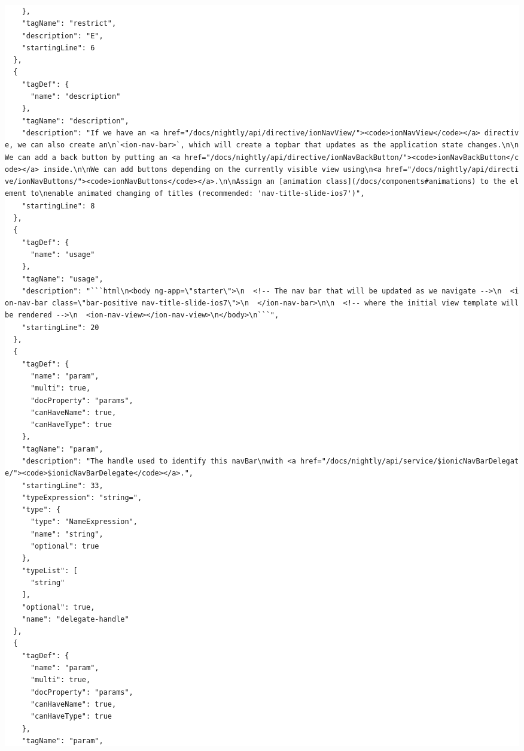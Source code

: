         },
        "tagName": "restrict",
        "description": "E",
        "startingLine": 6
      },
      {
        "tagDef": {
          "name": "description"
        },
        "tagName": "description",
        "description": "If we have an <a href="/docs/nightly/api/directive/ionNavView/"><code>ionNavView</code></a> directive, we can also create an\n`<ion-nav-bar>`, which will create a topbar that updates as the application state changes.\n\nWe can add a back button by putting an <a href="/docs/nightly/api/directive/ionNavBackButton/"><code>ionNavBackButton</code></a> inside.\n\nWe can add buttons depending on the currently visible view using\n<a href="/docs/nightly/api/directive/ionNavButtons/"><code>ionNavButtons</code></a>.\n\nAssign an [animation class](/docs/components#animations) to the element to\nenable animated changing of titles (recommended: 'nav-title-slide-ios7')",
        "startingLine": 8
      },
      {
        "tagDef": {
          "name": "usage"
        },
        "tagName": "usage",
        "description": "```html\n<body ng-app=\"starter\">\n  <!-- The nav bar that will be updated as we navigate -->\n  <ion-nav-bar class=\"bar-positive nav-title-slide-ios7\">\n  </ion-nav-bar>\n\n  <!-- where the initial view template will be rendered -->\n  <ion-nav-view></ion-nav-view>\n</body>\n```",
        "startingLine": 20
      },
      {
        "tagDef": {
          "name": "param",
          "multi": true,
          "docProperty": "params",
          "canHaveName": true,
          "canHaveType": true
        },
        "tagName": "param",
        "description": "The handle used to identify this navBar\nwith <a href="/docs/nightly/api/service/$ionicNavBarDelegate/"><code>$ionicNavBarDelegate</code></a>.",
        "startingLine": 33,
        "typeExpression": "string=",
        "type": {
          "type": "NameExpression",
          "name": "string",
          "optional": true
        },
        "typeList": [
          "string"
        ],
        "optional": true,
        "name": "delegate-handle"
      },
      {
        "tagDef": {
          "name": "param",
          "multi": true,
          "docProperty": "params",
          "canHaveName": true,
          "canHaveType": true
        },
        "tagName": "param",